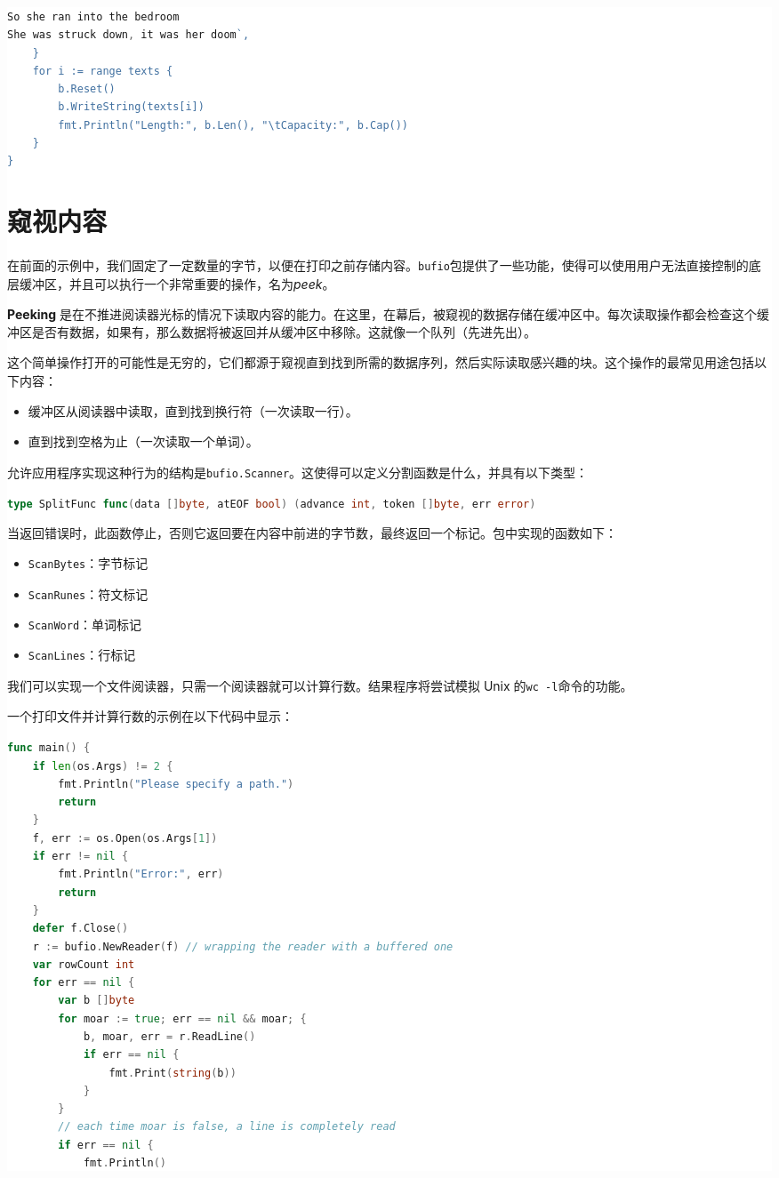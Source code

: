 ```go
So she ran into the bedroom
She was struck down, it was her doom`,
    }
    for i := range texts {
        b.Reset()
        b.WriteString(texts[i])
        fmt.Println("Length:", b.Len(), "\tCapacity:", b.Cap())
    }
}
```

# 窥视内容

在前面的示例中，我们固定了一定数量的字节，以便在打印之前存储内容。`bufio`包提供了一些功能，使得可以使用用户无法直接控制的底层缓冲区，并且可以执行一个非常重要的操作，名为*peek*。

**Peeking** 是在不推进阅读器光标的情况下读取内容的能力。在这里，在幕后，被窥视的数据存储在缓冲区中。每次读取操作都会检查这个缓冲区是否有数据，如果有，那么数据将被返回并从缓冲区中移除。这就像一个队列（先进先出）。

这个简单操作打开的可能性是无穷的，它们都源于窥视直到找到所需的数据序列，然后实际读取感兴趣的块。这个操作的最常见用途包括以下内容：

+   缓冲区从阅读器中读取，直到找到换行符（一次读取一行）。

+   直到找到空格为止（一次读取一个单词）。

允许应用程序实现这种行为的结构是`bufio.Scanner`。这使得可以定义分割函数是什么，并具有以下类型：

```go
type SplitFunc func(data []byte, atEOF bool) (advance int, token []byte, err error)
```

当返回错误时，此函数停止，否则它返回要在内容中前进的字节数，最终返回一个标记。包中实现的函数如下：

+   `ScanBytes`：字节标记

+   `ScanRunes`：符文标记

+   `ScanWord`：单词标记

+   `ScanLines`：行标记

我们可以实现一个文件阅读器，只需一个阅读器就可以计算行数。结果程序将尝试模拟 Unix 的`wc -l`命令的功能。

一个打印文件并计算行数的示例在以下代码中显示：

```go
func main() {
    if len(os.Args) != 2 {
        fmt.Println("Please specify a path.")
        return
    }
    f, err := os.Open(os.Args[1])
    if err != nil {
        fmt.Println("Error:", err)
        return
    }
    defer f.Close()
    r := bufio.NewReader(f) // wrapping the reader with a buffered one
    var rowCount int
    for err == nil {
        var b []byte
        for moar := true; err == nil && moar; {
            b, moar, err = r.ReadLine()
            if err == nil {
                fmt.Print(string(b))
            }
        }
        // each time moar is false, a line is completely read
        if err == nil {
            fmt.Println()
```